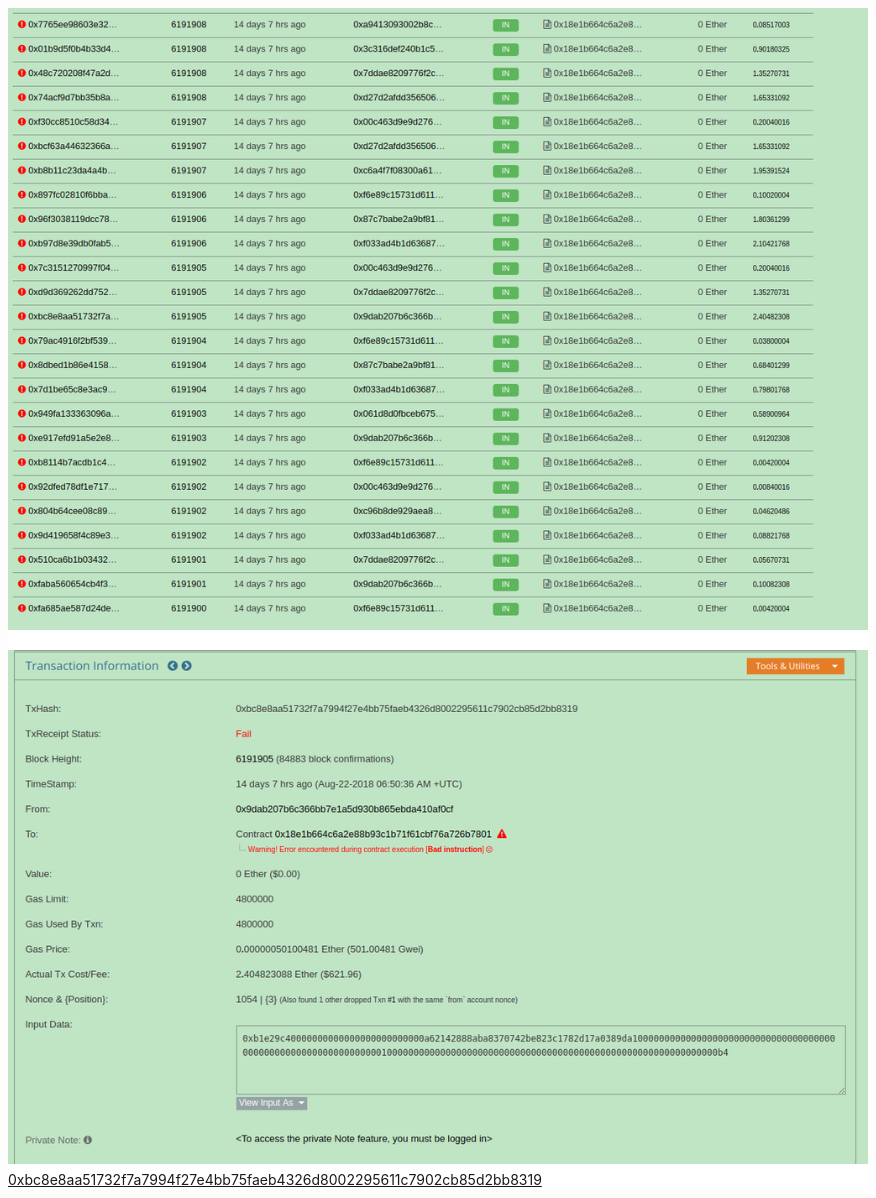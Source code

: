 ![reverted_transaction](revert_transaction.png) 

![revert_creation](rever_reasion.png) 
[0xbc8e8aa51732f7a7994f27e4bb75faeb4326d8002295611c7902cb85d2bb8319](https://etherscan.io/tx/0xbc8e8aa51732f7a7994f27e4bb75faeb4326d8002295611c7902cb85d2bb8319) 

